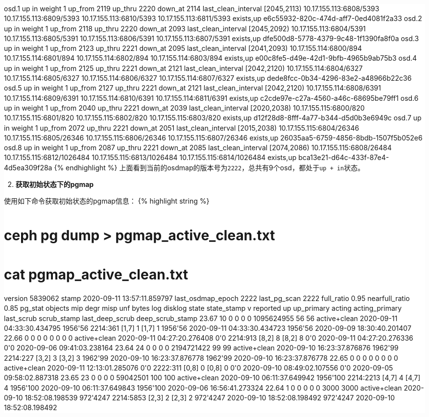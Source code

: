 osd.1 up   in  weight 1 up_from 2119 up_thru 2220 down_at 2114 last_clean_interval [2045,2113) 10.17.155.113:6808/5393 10.17.155.113:6809/5393 10.17.155.113:6810/5393 10.17.155.113:6811/5393 exists,up e6c55932-820c-474d-aff7-0ed4081f2a33
osd.2 up   in  weight 1 up_from 2118 up_thru 2220 down_at 2093 last_clean_interval [2045,2092) 10.17.155.113:6804/5391 10.17.155.113:6805/5391 10.17.155.113:6806/5391 10.17.155.113:6807/5391 exists,up dfe500d8-5778-4379-9c48-1f1390fa8f0a
osd.3 up   in  weight 1 up_from 2123 up_thru 2221 down_at 2095 last_clean_interval [2041,2093) 10.17.155.114:6800/894 10.17.155.114:6801/894 10.17.155.114:6802/894 10.17.155.114:6803/894 exists,up e00c8fe5-d49e-42d1-9bfb-4965b9ab75b3
osd.4 up   in  weight 1 up_from 2125 up_thru 2221 down_at 2121 last_clean_interval [2042,2120) 10.17.155.114:6804/6327 10.17.155.114:6805/6327 10.17.155.114:6806/6327 10.17.155.114:6807/6327 exists,up dede8fcc-0b34-4296-83e2-a48966b22c36
osd.5 up   in  weight 1 up_from 2127 up_thru 2221 down_at 2121 last_clean_interval [2042,2120) 10.17.155.114:6808/6391 10.17.155.114:6809/6391 10.17.155.114:6810/6391 10.17.155.114:6811/6391 exists,up c2cde97e-c27a-4560-a46c-68695be79ff1
osd.6 up   in  weight 1 up_from 2040 up_thru 2221 down_at 2039 last_clean_interval [2020,2038) 10.17.155.115:6800/820 10.17.155.115:6801/820 10.17.155.115:6802/820 10.17.155.115:6803/820 exists,up d12f28d8-8fff-4a77-b344-d5d0b3e6949c
osd.7 up   in  weight 1 up_from 2072 up_thru 2221 down_at 2051 last_clean_interval [2015,2038) 10.17.155.115:6804/26346 10.17.155.115:6805/26346 10.17.155.115:6806/26346 10.17.155.115:6807/26346 exists,up 26035aa5-6759-4856-8bdb-1507f5b052e6
osd.8 up   in  weight 1 up_from 2087 up_thru 2221 down_at 2085 last_clean_interval [2074,2086) 10.17.155.115:6808/26484 10.17.155.115:6812/1026484 10.17.155.115:6813/1026484 10.17.155.115:6814/1026484 exists,up bca13e21-d64c-433f-87e4-4d5ea309f28a
{% endhighlight %}
上面看到当前的osdmap的版本号为```2222```，总共有9个osd，都处于```up + in```状态。

2) **获取初始状态下的pgmap**

使用如下命令获取初始状态的pgmap信息：
{% highlight string %}
# ceph pg dump > pgmap_active_clean.txt
# cat pgmap_active_clean.txt 
version 5839062
stamp 2020-09-11 13:57:11.859797
last_osdmap_epoch 2222
last_pg_scan 2222
full_ratio 0.95
nearfull_ratio 0.85
pg_stat objects mip     degr    misp    unf     bytes   log     disklog state   state_stamp     v       reported        up      up_primary      acting  acting_primary  last_scrub      scrub_stamp     last_deep_scrub deep_scrub_stamp
23.67   10      0       0       0       0       1095624955      56      56      active+clean    2020-09-11 04:33:30.434795      1956'56 2214:361        [1,7]   1       [1,7]   1       1956'56 2020-09-11 04:33:30.434723      1956'56 2020-09-09 18:30:40.201407
22.66   0       0       0       0       0       0       0       0       active+clean    2020-09-11 04:27:20.276408      0'0     2214:913        [8,2]   8       [8,2]   8       0'0     2020-09-11 04:27:20.276336      0'0     2020-09-06 09:41:03.238164
23.64   24      0       0       0       0       2194721422      99      99      active+clean    2020-09-10 16:23:37.876876      1962'99 2214:227        [3,2]   3       [3,2]   3       1962'99 2020-09-10 16:23:37.876778      1962'99 2020-09-10 16:23:37.876778
22.65   0       0       0       0       0       0       0       0       active+clean    2020-09-11 12:13:01.285076      0'0     2222:311        [0,8]   0       [0,8]   0       0'0     2020-09-10 08:49:02.107556      0'0     2020-09-05 09:58:02.887318
23.65   23      0       0       0       0       59042501        100     100     active+clean    2020-09-10 06:11:37.649942      1956'100        2214:2213       [4,7]   4       [4,7]   4       1956'100        2020-09-10 06:11:37.649843      1956'100 2020-09-06 16:56:41.273324
22.64   1       0       0       0       0       0       3000    3000    active+clean    2020-09-10 18:52:08.198539      972'4247        2214:5853       [2,3]   2       [2,3]   2       972'4247        2020-09-10 18:52:08.198492      972'4247        2020-09-10 18:52:08.198492